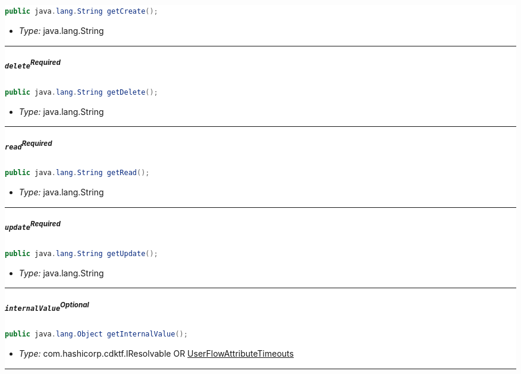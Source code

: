 ```java
public java.lang.String getCreate();
```

- *Type:* java.lang.String

---

##### `delete`<sup>Required</sup> <a name="delete" id="@cdktf/provider-azuread.userFlowAttribute.UserFlowAttributeTimeoutsOutputReference.property.delete"></a>

```java
public java.lang.String getDelete();
```

- *Type:* java.lang.String

---

##### `read`<sup>Required</sup> <a name="read" id="@cdktf/provider-azuread.userFlowAttribute.UserFlowAttributeTimeoutsOutputReference.property.read"></a>

```java
public java.lang.String getRead();
```

- *Type:* java.lang.String

---

##### `update`<sup>Required</sup> <a name="update" id="@cdktf/provider-azuread.userFlowAttribute.UserFlowAttributeTimeoutsOutputReference.property.update"></a>

```java
public java.lang.String getUpdate();
```

- *Type:* java.lang.String

---

##### `internalValue`<sup>Optional</sup> <a name="internalValue" id="@cdktf/provider-azuread.userFlowAttribute.UserFlowAttributeTimeoutsOutputReference.property.internalValue"></a>

```java
public java.lang.Object getInternalValue();
```

- *Type:* com.hashicorp.cdktf.IResolvable OR <a href="#@cdktf/provider-azuread.userFlowAttribute.UserFlowAttributeTimeouts">UserFlowAttributeTimeouts</a>

---



